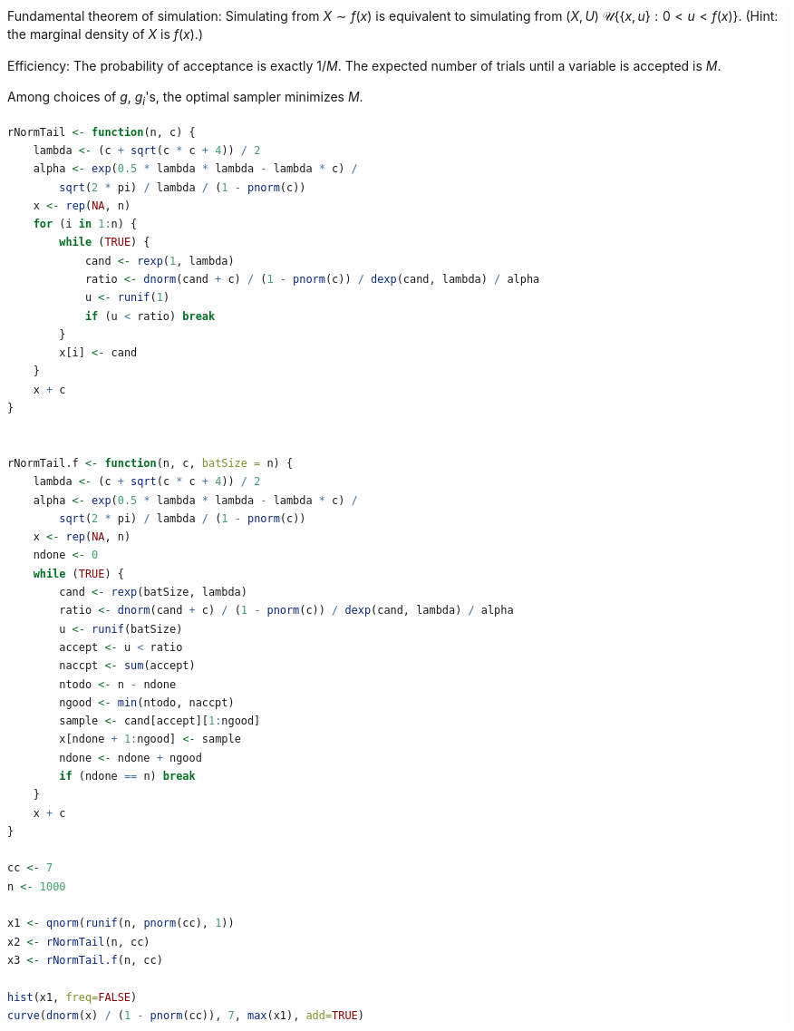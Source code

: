 
Fundamental theorem of simulation:
Simulating from $X \sim f(x)$ is equivalent to
simulating from $(X, U) ~ \mathcal{U}\{\{x, u\}: 0 < u < f(x)\}$.
(Hint: the marginal density of $X$ is $f(x)$.)

Efficiency:
The probability of acceptance is exactly $1 / M$.
The expected number of trials until a variable is accepted is $M$.

Among choices of $g$, $g_i$'s, the optimal sampler minimizes $M$.



```r
rNormTail <- function(n, c) {
    lambda <- (c + sqrt(c * c + 4)) / 2
    alpha <- exp(0.5 * lambda * lambda - lambda * c) /
        sqrt(2 * pi) / lambda / (1 - pnorm(c))
    x <- rep(NA, n)
    for (i in 1:n) {
        while (TRUE) {
            cand <- rexp(1, lambda)
            ratio <- dnorm(cand + c) / (1 - pnorm(c)) / dexp(cand, lambda) / alpha
            u <- runif(1)
            if (u < ratio) break
        }
        x[i] <- cand
    }
    x + c
}


rNormTail.f <- function(n, c, batSize = n) {
    lambda <- (c + sqrt(c * c + 4)) / 2
    alpha <- exp(0.5 * lambda * lambda - lambda * c) /
        sqrt(2 * pi) / lambda / (1 - pnorm(c))
    x <- rep(NA, n)
    ndone <- 0
    while (TRUE) {
        cand <- rexp(batSize, lambda)
        ratio <- dnorm(cand + c) / (1 - pnorm(c)) / dexp(cand, lambda) / alpha
        u <- runif(batSize)
        accept <- u < ratio
        naccpt <- sum(accept)
        ntodo <- n - ndone
        ngood <- min(ntodo, naccpt)
        sample <- cand[accept][1:ngood]
        x[ndone + 1:ngood] <- sample
        ndone <- ndone + ngood
        if (ndone == n) break
    }
    x + c
}

cc <- 7
n <- 1000

x1 <- qnorm(runif(n, pnorm(cc), 1))
x2 <- rNormTail(n, cc)
x3 <- rNormTail.f(n, cc)

hist(x1, freq=FALSE)
curve(dnorm(x) / (1 - pnorm(cc)), 7, max(x1), add=TRUE)
```
